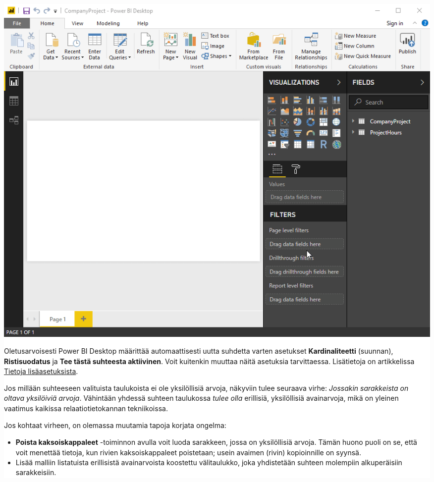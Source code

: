    ![Suhteen luominen manuaalisesti](media/desktop-create-and-manage-relationships/manualrelationship2.gif)

Oletusarvoisesti Power BI Desktop määrittää automaattisesti uutta suhdetta varten asetukset **Kardinaliteetti** (suunnan), **Ristisuodatus** ja **Tee tästä suhteesta aktiivinen**. Voit kuitenkin muuttaa näitä asetuksia tarvittaessa. Lisätietoja on artikkelissa [Tietoja lisäasetuksista](#understanding-additional-options).

Jos millään suhteeseen valituista taulukoista ei ole yksilöllisiä arvoja, näkyviin tulee seuraava virhe: *Jossakin sarakkeista on oltava yksilöiviä arvoja*. Vähintään yhdessä suhteen taulukossa *tulee olla* erillisiä, yksilöllisiä avainarvoja, mikä on yleinen vaatimus kaikissa relaatiotietokannan tekniikoissa. 

Jos kohtaat virheen, on olemassa muutamia tapoja korjata ongelma:

* **Poista kaksoiskappaleet** -toiminnon avulla voit luoda sarakkeen, jossa on yksilöllisiä arvoja. Tämän huono puoli on se, että voit menettää tietoja, kun rivien kaksoiskappaleet poistetaan; usein avaimen (rivin) kopioinnille on syynsä.
* Lisää malliin listatuista erillisistä avainarvoista koostettu välitaulukko, joka yhdistetään suhteen molempiin alkuperäisiin sarakkeisiin.
